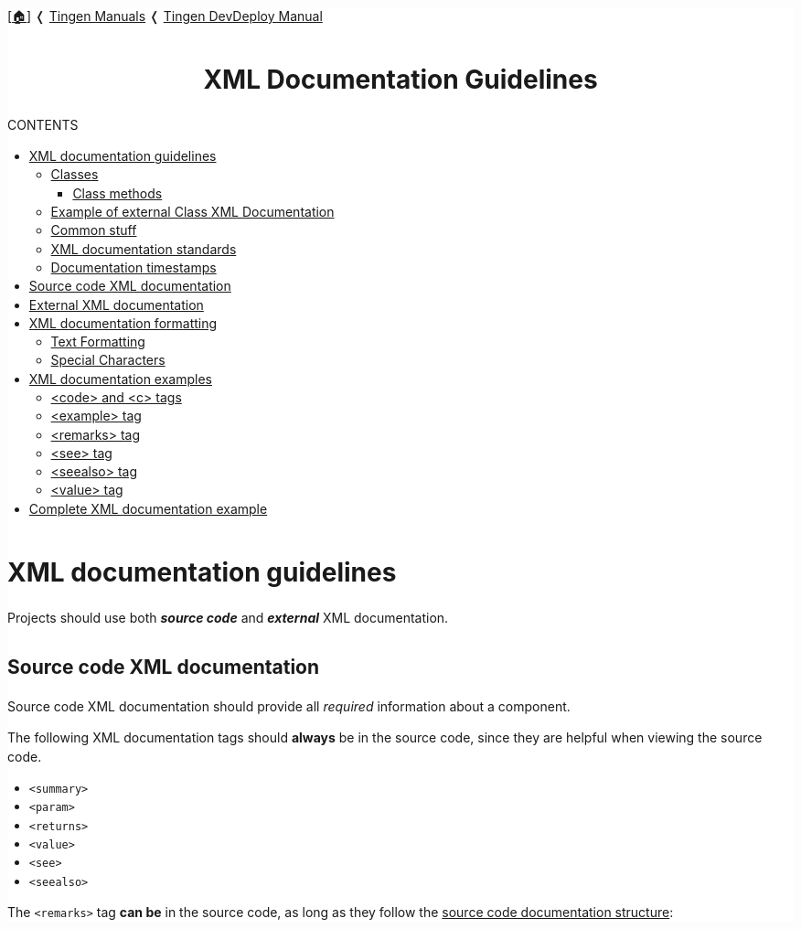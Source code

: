 

[[🏠︎](../../README.md)] ❬ [Tingen Manuals](../README.md) ❬ [Tingen DevDeploy Manual](./README.md)


<div align="center">

# XML Documentation Guidelines

</div>


CONTENTS
- [XML documentation guidelines](#xml-documentation-guidelines)
  - [Classes](#classes)
    - [Class methods](#class-methods)
  - [Example of external Class XML Documentation](#example-of-external-class-xml-documentation)
  - [Common stuff](#common-stuff)
  - [XML documentation standards](#xml-documentation-standards)
  - [Documentation timestamps](#documentation-timestamps)
- [Source code XML documentation](#source-code-xml-documentation)
- [External XML documentation](#external-xml-documentation)
- [XML documentation formatting](#xml-documentation-formatting)
  - [Text Formatting](#text-formatting)
  - [Special Characters](#special-characters)
- [XML documentation examples](#xml-documentation-examples)
  - [\<code\> and \<c\> tags](#code-and-c-tags)
  - [\<example\> tag](#example-tag)
  - [\<remarks\> tag](#remarks-tag)
  - [\<see\> tag](#see-tag)
  - [\<seealso\> tag](#seealso-tag)
  - [\<value\> tag](#value-tag)
- [Complete XML documentation example](#complete-xml-documentation-example)

# XML documentation guidelines

Projects should use both ***source code*** and ***external*** XML documentation.

## Source code XML documentation

Source code XML documentation should provide all *required* information about a component.

The following XML documentation tags should **always** be in the source code, since they are helpful when viewing the source code.

- `<summary>`
- `<param>`
- `<returns>`
- `<value>`
- `<see>`
- `<seealso>`

The `<remarks>` tag **can be** in the source code, as long as they follow the [source code documentation structure](#source-code-documentation-structure):
